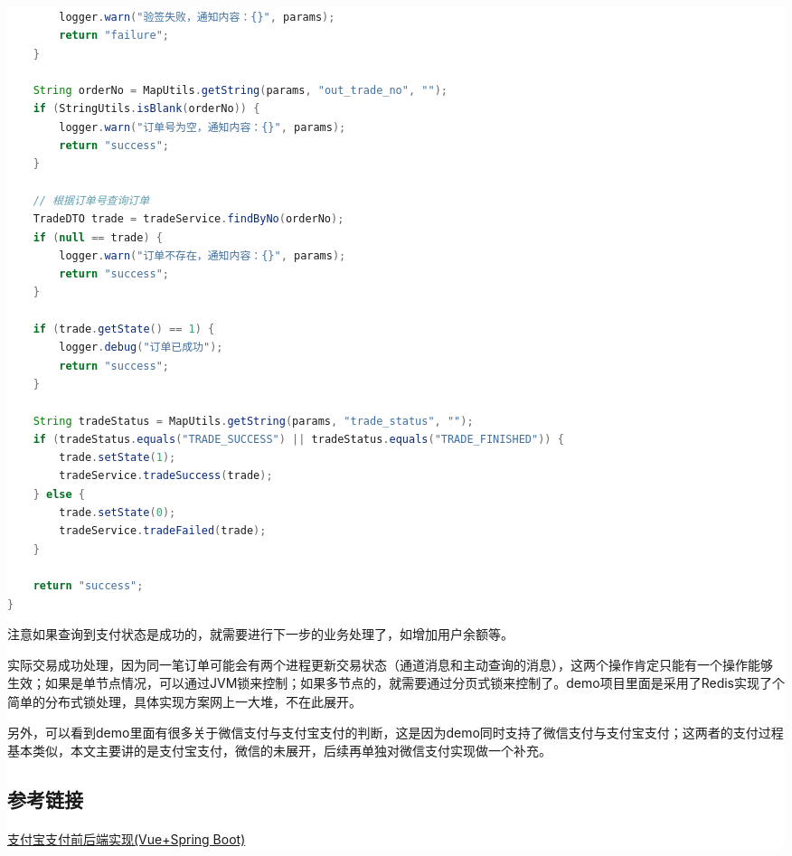 ```java
        logger.warn("验签失败，通知内容：{}", params);
        return "failure";
    }
 
    String orderNo = MapUtils.getString(params, "out_trade_no", "");
    if (StringUtils.isBlank(orderNo)) {
        logger.warn("订单号为空，通知内容：{}", params);
        return "success";
    }
 
    // 根据订单号查询订单
    TradeDTO trade = tradeService.findByNo(orderNo);
    if (null == trade) {
        logger.warn("订单不存在，通知内容：{}", params);
        return "success";
    }
 
    if (trade.getState() == 1) {
        logger.debug("订单已成功");
        return "success";
    }
 
    String tradeStatus = MapUtils.getString(params, "trade_status", "");
    if (tradeStatus.equals("TRADE_SUCCESS") || tradeStatus.equals("TRADE_FINISHED")) {
        trade.setState(1);
        tradeService.tradeSuccess(trade);
    } else {
        trade.setState(0);
        tradeService.tradeFailed(trade);
    }
 
    return "success";
}
```

注意如果查询到支付状态是成功的，就需要进行下一步的业务处理了，如增加用户余额等。

实际交易成功处理，因为同一笔订单可能会有两个进程更新交易状态（通道消息和主动查询的消息），这两个操作肯定只能有一个操作能够生效；如果是单节点情况，可以通过JVM锁来控制；如果多节点的，就需要通过分页式锁来控制了。demo项目里面是采用了Redis实现了个简单的分布式锁处理，具体实现方案网上一大堆，不在此展开。

另外，可以看到demo里面有很多关于微信支付与支付宝支付的判断，这是因为demo同时支持了微信支付与支付宝支付；这两者的支付过程基本类似，本文主要讲的是支付宝支付，微信的未展开，后续再单独对微信支付实现做一个补充。

## 参考链接
[支付宝支付前后端实现(Vue+Spring Boot)](https://blog.csdn.net/leehomlian/article/details/114588616)





